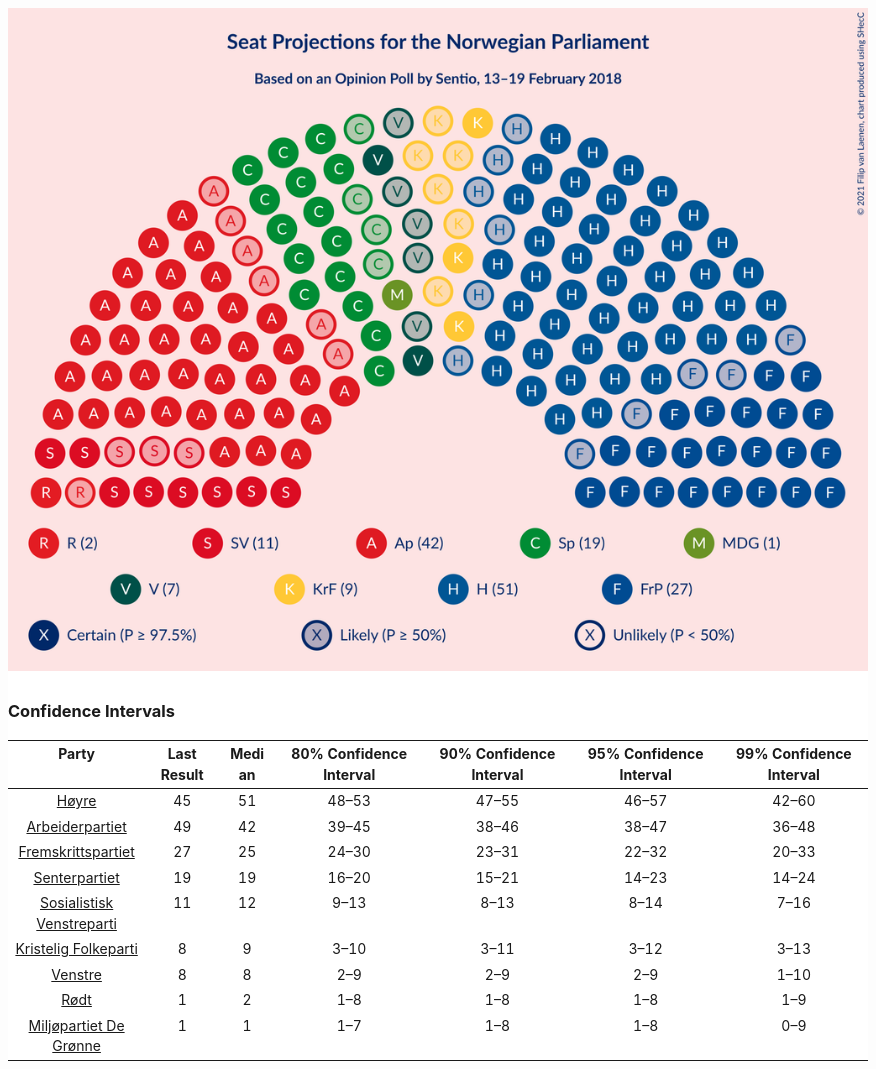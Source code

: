 ![Graph with seating plan not yet produced](2018-02-19-Sentio-seating-plan.png "Seating Plan")

### Confidence Intervals

| Party | Last Result | Median | 80% Confidence Interval | 90% Confidence Interval | 95% Confidence Interval | 99% Confidence Interval |
|:-----:|:-----------:|:------:|:-----------------------:|:-----------------------:|:-----------------------:|:-----------------------:|
| <a href="#høyre">Høyre</a> | 45 | 51 | 48–53 |47–55 |46–57 |42–60 |
| <a href="#arbeiderpartiet">Arbeiderpartiet</a> | 49 | 42 | 39–45 |38–46 |38–47 |36–48 |
| <a href="#fremskrittspartiet">Fremskrittspartiet</a> | 27 | 25 | 24–30 |23–31 |22–32 |20–33 |
| <a href="#senterpartiet">Senterpartiet</a> | 19 | 19 | 16–20 |15–21 |14–23 |14–24 |
| <a href="#sosialistisk-venstreparti">Sosialistisk Venstreparti</a> | 11 | 12 | 9–13 |8–13 |8–14 |7–16 |
| <a href="#kristelig-folkeparti">Kristelig Folkeparti</a> | 8 | 9 | 3–10 |3–11 |3–12 |3–13 |
| <a href="#venstre">Venstre</a> | 8 | 8 | 2–9 |2–9 |2–9 |1–10 |
| <a href="#rødt">Rødt</a> | 1 | 2 | 1–8 |1–8 |1–8 |1–9 |
| <a href="#miljøpartiet-de-grønne">Miljøpartiet De Grønne</a> | 1 | 1 | 1–7 |1–8 |1–8 |0–9 |
